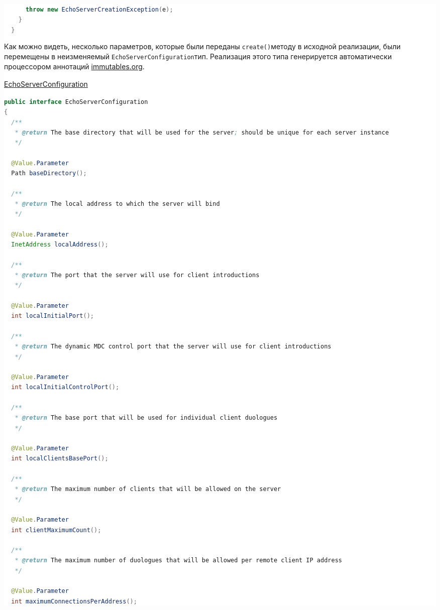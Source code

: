 ```java
      throw new EchoServerCreationException(e);
    }
  }
```

Как можно видеть, несколько параметров, которые были переданы `create()`методу в исходной реализации, были перемещены в неизменяемый `EchoServerConfiguration`тип. Реализация этого типа генерируется автоматически процессором аннотаций [immutables.org](http://www.immutables.org/).

[EchoServerConfiguration](https://github.com/io7m/aeron-guide/blob/f967e09d36ec8c7f525a66ade2f6f00ab43dcd51/src/main/java/com/io7m/aeron_guide/take2/EchoServerConfiguration.java#L9)

```java
public interface EchoServerConfiguration
{
  /**
   * @return The base directory that will be used for the server; should be unique for each server instance
   */

  @Value.Parameter
  Path baseDirectory();

  /**
   * @return The local address to which the server will bind
   */

  @Value.Parameter
  InetAddress localAddress();

  /**
   * @return The port that the server will use for client introductions
   */

  @Value.Parameter
  int localInitialPort();

  /**
   * @return The dynamic MDC control port that the server will use for client introductions
   */

  @Value.Parameter
  int localInitialControlPort();

  /**
   * @return The base port that will be used for individual client duologues
   */

  @Value.Parameter
  int localClientsBasePort();

  /**
   * @return The maximum number of clients that will be allowed on the server
   */

  @Value.Parameter
  int clientMaximumCount();

  /**
   * @return The maximum number of duologues that will be allowed per remote client IP address
   */

  @Value.Parameter
  int maximumConnectionsPerAddress();
```